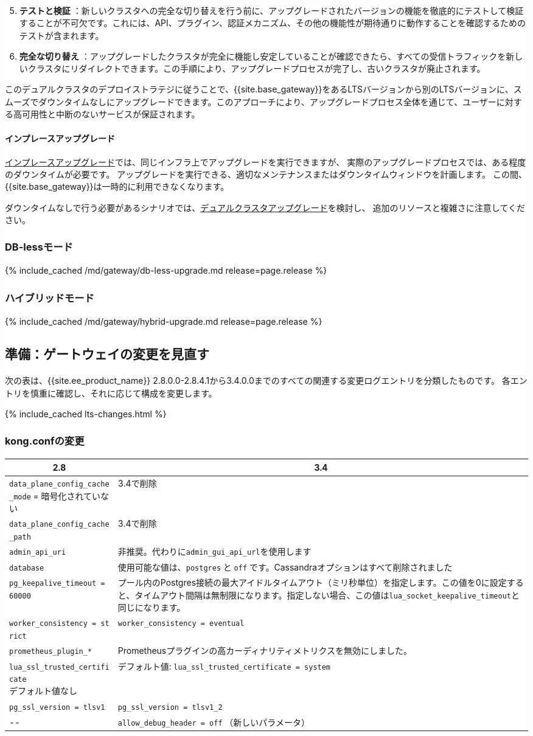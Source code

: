 5. **テストと検証** ：新しいクラスタへの完全な切り替えを行う前に、アップグレードされたバージョンの機能を徹底的にテストして検証することが不可欠です。これには、API、プラグイン、認証メカニズム、その他の機能性が期待通りに動作することを確認するためのテストが含まれます。

6. **完全な切り替え** ：アップグレードしたクラスタが完全に機能し安定していることが確認できたら、すべての受信トラフィックを新しいクラスタにリダイレクトできます。この手順により、アップグレードプロセスが完了し、古いクラスタが廃止されます。

このデュアルクラスタのデプロイストラテジに従うことで、{{site.base_gateway}}をあるLTSバージョンから別のLTSバージョンに、スムーズでダウンタイムなしにアップグレードできます。このアプローチにより、アップグレードプロセス全体を通じて、ユーザーに対する高可用性と中断のないサービスが保証されます。

#### インプレースアップグレード

[インプレースアップグレード](/gateway/{{page.release}}/upgrade/in-place/)では、同じインフラ上でアップグレードを実行できますが、
実際のアップグレードプロセスでは、ある程度のダウンタイムが必要です。
アップグレードを実行できる、適切なメンテナンスまたはダウンタイムウィンドウを計画します。
この間、{{site.base_gateway}}は一時的に利用できなくなります。

ダウンタイムなしで行う必要があるシナリオでは、[デュアルクラスタアップグレード](#dual-cluster-upgrade)を検討し、
追加のリソースと複雑さに注意してください。

### DB\-lessモード

{% include_cached /md/gateway/db-less-upgrade.md release=page.release %}

### ハイブリッドモード

{% include_cached /md/gateway/hybrid-upgrade.md release=page.release %}

準備：ゲートウェイの変更を見直す
----------------

次の表は、{{site.ee_product_name}} 2\.8\.0\.0\-2\.8\.4\.1から3\.4\.0\.0までのすべての関連する変更ログエントリを分類したものです。
各エントリを慎重に確認し、それに応じて構成を変更します。

{% include_cached lts-changes.html %}

### kong.confの変更

|                   2\.8                    |                                                            3\.4                                                            |
|--------------------------------------------|-----------------------------------------------------------------------------------------------------------------------------|
| `data_plane_config_cache_mode` = 暗号化されていない | 3\.4で削除                                                                                                                    |
| `data_plane_config_cache_path`             | 3\.4で削除                                                                                                                    |
| `admin_api_uri`                            | 非推奨。代わりに`admin_gui_api_url`を使用します                                                                                           |
| `database`                                 | 使用可能な値は、`postgres` と `off` です。Cassandraオプションはすべて削除されました                                                                     |
| `pg_keepalive_timeout = 60000`             | プール内のPostgres接続の最大アイドルタイムアウト（ミリ秒単位）を指定します。この値を0に設定すると、タイムアウト間隔は無制限になります。指定しない場合、この値は`lua_socket_keepalive_timeout`と同じになります。 |
| `worker_consistency = strict`              | `worker_consistency = eventual`                                                                                             |
| `prometheus_plugin_*`                      | Prometheusプラグインの高カーディナリティメトリクスを無効にしました。                                                                                     |
| `lua_ssl_trusted_certificate` <br>デフォルト値なし | デフォルト値: `lua_ssl_trusted_certificate = system`                                                                              |
| `pg_ssl_version = tlsv1`                   | `pg_ssl_version = tlsv1_2`                                                                                                  |
| \-\-                                     | `allow_debug_header = off` （新しいパラメータ）                                                                                       |
